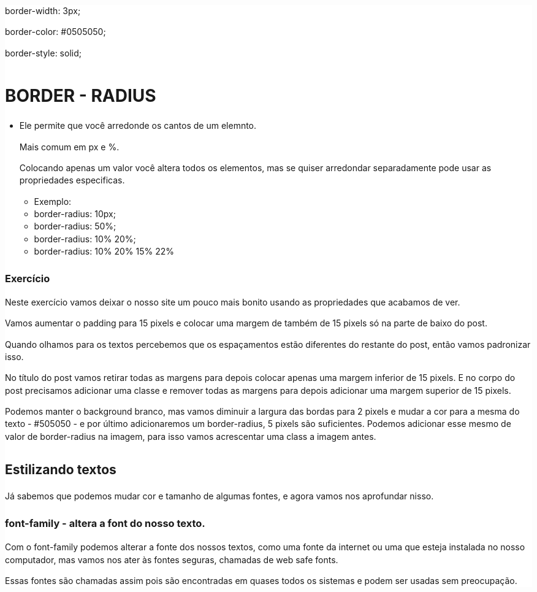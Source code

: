 border-width: 3px;

border-color: #0505050;

border-style: solid; 



# BORDER - RADIUS

- Ele permite que você arredonde os cantos de um elemnto. 

  Mais comum em px e %. 

  Colocando apenas um valor você altera todos os elementos, mas se quiser arredondar separadamente pode usar as propriedades especificas. 

  - Exemplo:
  - border-radius: 10px; 
  - border-radius: 50%;
  - border-radius: 10% 20%;
  - border-radius: 10% 20% 15% 22% 

### Exercício

Neste exercício vamos deixar o nosso site um pouco mais bonito usando as propriedades que acabamos de ver.

Vamos aumentar o padding para 15 pixels e colocar uma margem de também de 15 pixels só na parte de baixo do post.

Quando olhamos para os textos percebemos que os espaçamentos estão diferentes do restante do post, então vamos padronizar isso.

No título do post vamos retirar todas as margens para depois colocar apenas uma margem inferior de 15 pixels. E no corpo do post precisamos adicionar uma classe e remover todas as margens para depois adicionar uma margem superior de 15 pixels.

Podemos manter o background branco, mas vamos diminuir a largura das bordas para 2 pixels e mudar a cor para a mesma do texto - #505050 - e por último adicionaremos um border-radius, 5 pixels são suficientes. Podemos adicionar esse mesmo de valor de border-radius na imagem, para isso vamos acrescentar uma class a imagem antes.

 

## Estilizando textos

Já sabemos que podemos mudar cor e tamanho de algumas fontes, e agora vamos nos aprofundar nisso.

 

### font-family - altera a font do nosso texto.

Com o font-family podemos alterar a fonte dos nossos textos, como uma fonte da internet ou uma que esteja instalada no nosso computador, mas vamos nos ater às fontes seguras, chamadas de web safe fonts.

Essas fontes são chamadas assim pois são encontradas em quases todos os sistemas e podem ser usadas sem preocupação.
